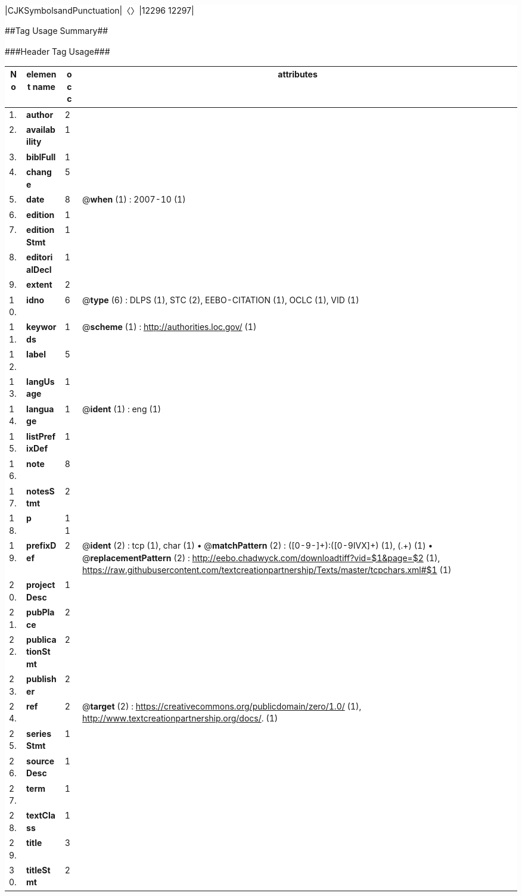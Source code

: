 |CJKSymbolsandPunctuation|〈〉|12296 12297|

##Tag Usage Summary##

###Header Tag Usage###

|No|element name|occ|attributes|
|---|---|---|---|
|1.|__author__|2||
|2.|__availability__|1||
|3.|__biblFull__|1||
|4.|__change__|5||
|5.|__date__|8| @__when__ (1) : 2007-10 (1)|
|6.|__edition__|1||
|7.|__editionStmt__|1||
|8.|__editorialDecl__|1||
|9.|__extent__|2||
|10.|__idno__|6| @__type__ (6) : DLPS (1), STC (2), EEBO-CITATION (1), OCLC (1), VID (1)|
|11.|__keywords__|1| @__scheme__ (1) : http://authorities.loc.gov/ (1)|
|12.|__label__|5||
|13.|__langUsage__|1||
|14.|__language__|1| @__ident__ (1) : eng (1)|
|15.|__listPrefixDef__|1||
|16.|__note__|8||
|17.|__notesStmt__|2||
|18.|__p__|11||
|19.|__prefixDef__|2| @__ident__ (2) : tcp (1), char (1)  •  @__matchPattern__ (2) : ([0-9\-]+):([0-9IVX]+) (1), (.+) (1)  •  @__replacementPattern__ (2) : http://eebo.chadwyck.com/downloadtiff?vid=$1&page=$2 (1), https://raw.githubusercontent.com/textcreationpartnership/Texts/master/tcpchars.xml#$1 (1)|
|20.|__projectDesc__|1||
|21.|__pubPlace__|2||
|22.|__publicationStmt__|2||
|23.|__publisher__|2||
|24.|__ref__|2| @__target__ (2) : https://creativecommons.org/publicdomain/zero/1.0/ (1), http://www.textcreationpartnership.org/docs/. (1)|
|25.|__seriesStmt__|1||
|26.|__sourceDesc__|1||
|27.|__term__|1||
|28.|__textClass__|1||
|29.|__title__|3||
|30.|__titleStmt__|2||
